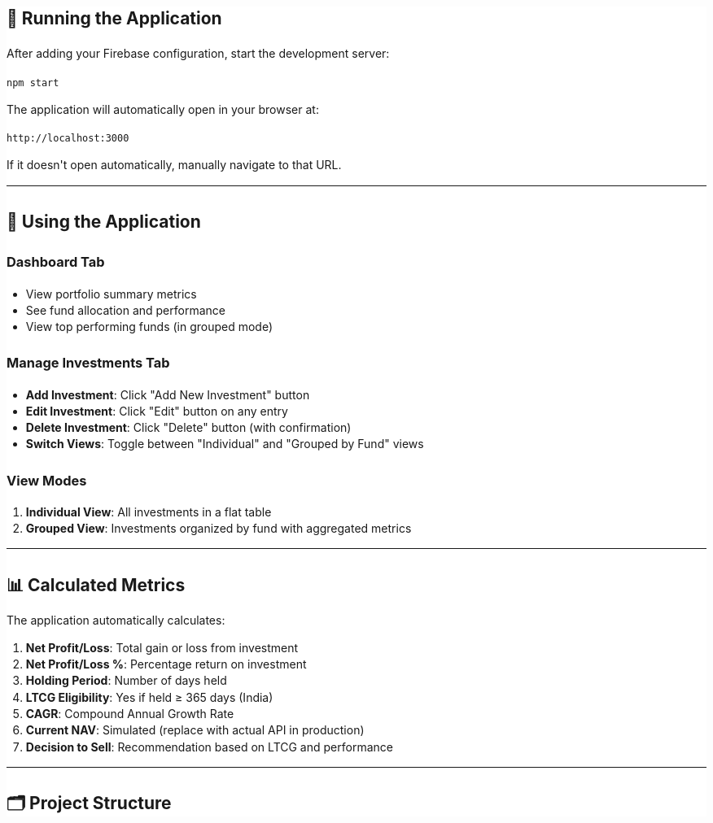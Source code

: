 ## 🏃 Running the Application

After adding your Firebase configuration, start the development server:

```bash
npm start
```

The application will automatically open in your browser at:
```
http://localhost:3000
```

If it doesn't open automatically, manually navigate to that URL.

---

## 📱 Using the Application

### Dashboard Tab
- View portfolio summary metrics
- See fund allocation and performance
- View top performing funds (in grouped mode)

### Manage Investments Tab
- **Add Investment**: Click "Add New Investment" button
- **Edit Investment**: Click "Edit" button on any entry
- **Delete Investment**: Click "Delete" button (with confirmation)
- **Switch Views**: Toggle between "Individual" and "Grouped by Fund" views

### View Modes
1. **Individual View**: All investments in a flat table
2. **Grouped View**: Investments organized by fund with aggregated metrics

---

## 📊 Calculated Metrics

The application automatically calculates:

1. **Net Profit/Loss**: Total gain or loss from investment
2. **Net Profit/Loss %**: Percentage return on investment
3. **Holding Period**: Number of days held
4. **LTCG Eligibility**: Yes if held ≥ 365 days (India)
5. **CAGR**: Compound Annual Growth Rate
6. **Current NAV**: Simulated (replace with actual API in production)
7. **Decision to Sell**: Recommendation based on LTCG and performance

---

## 🗂️ Project Structure
